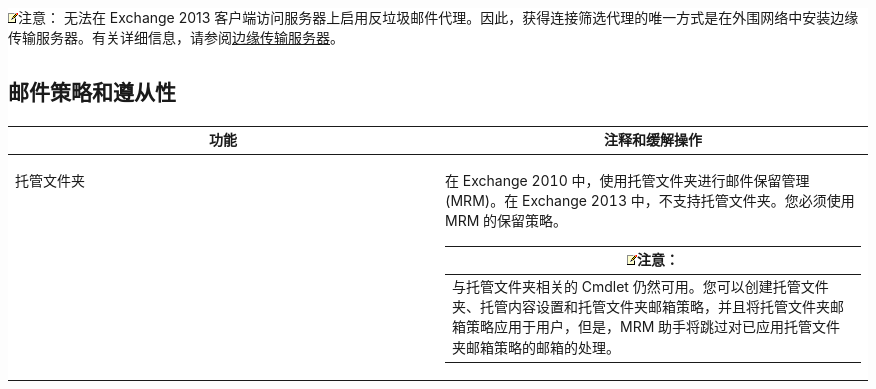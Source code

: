 <th><img src="images/Bb124558.note(EXCHG.150).gif" title="注意" alt="注意" />注意：</th>
</tr>
</thead>
<tbody>
<tr class="odd">
<td>无法在 Exchange 2013 客户端访问服务器上启用反垃圾邮件代理。因此，获得连接筛选代理的唯一方式是在外围网络中安装边缘传输服务器。有关详细信息，请参阅<a href="edge-transport-servers-exchange-2013-help.md">边缘传输服务器</a>。</td>
</tr>
</tbody>
</table>

</td>
</tr>
</tbody>
</table>


## 邮件策略和遵从性


<table>
<colgroup>
<col style="width: 50%" />
<col style="width: 50%" />
</colgroup>
<thead>
<tr class="header">
<th>功能</th>
<th>注释和缓解操作</th>
</tr>
</thead>
<tbody>
<tr class="odd">
<td><p>托管文件夹</p></td>
<td><p>在 Exchange 2010 中，使用托管文件夹进行邮件保留管理 (MRM)。在 Exchange 2013 中，不支持托管文件夹。您必须使用 MRM 的保留策略。</p>
<table>
<thead>
<tr class="header">
<th><img src="images/Bb124558.note(EXCHG.150).gif" title="注意" alt="注意" />注意：</th>
</tr>
</thead>
<tbody>
<tr class="odd">
<td>与托管文件夹相关的 Cmdlet 仍然可用。您可以创建托管文件夹、托管内容设置和托管文件夹邮箱策略，并且将托管文件夹邮箱策略应用于用户，但是，MRM 助手将跳过对已应用托管文件夹邮箱策略的邮箱的处理。</td>
</tr>
</tbody>
</table>
